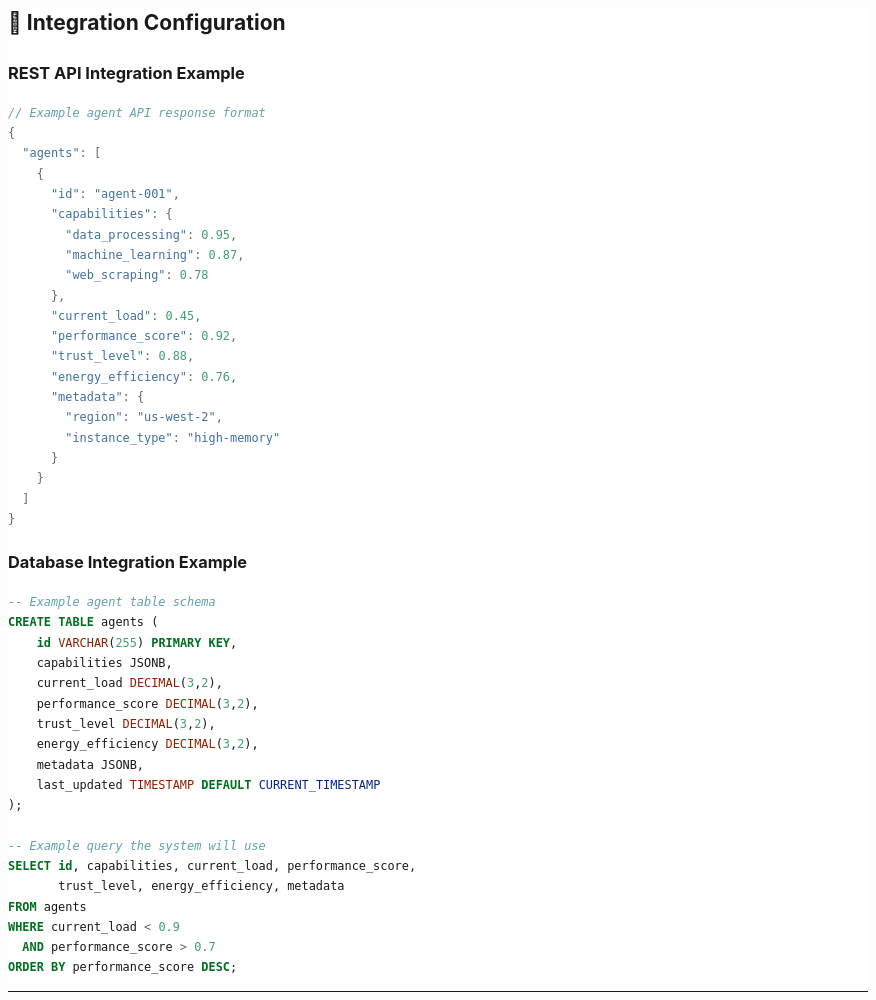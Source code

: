 
## 🔧 **Integration Configuration**

### **REST API Integration Example**
```go
// Example agent API response format
{
  "agents": [
    {
      "id": "agent-001",
      "capabilities": {
        "data_processing": 0.95,
        "machine_learning": 0.87,
        "web_scraping": 0.78
      },
      "current_load": 0.45,
      "performance_score": 0.92,
      "trust_level": 0.88,
      "energy_efficiency": 0.76,
      "metadata": {
        "region": "us-west-2",
        "instance_type": "high-memory"
      }
    }
  ]
}
```

### **Database Integration Example**
```sql
-- Example agent table schema
CREATE TABLE agents (
    id VARCHAR(255) PRIMARY KEY,
    capabilities JSONB,
    current_load DECIMAL(3,2),
    performance_score DECIMAL(3,2),
    trust_level DECIMAL(3,2),
    energy_efficiency DECIMAL(3,2),
    metadata JSONB,
    last_updated TIMESTAMP DEFAULT CURRENT_TIMESTAMP
);

-- Example query the system will use
SELECT id, capabilities, current_load, performance_score, 
       trust_level, energy_efficiency, metadata
FROM agents 
WHERE current_load < 0.9 
  AND performance_score > 0.7
ORDER BY performance_score DESC;
```

---